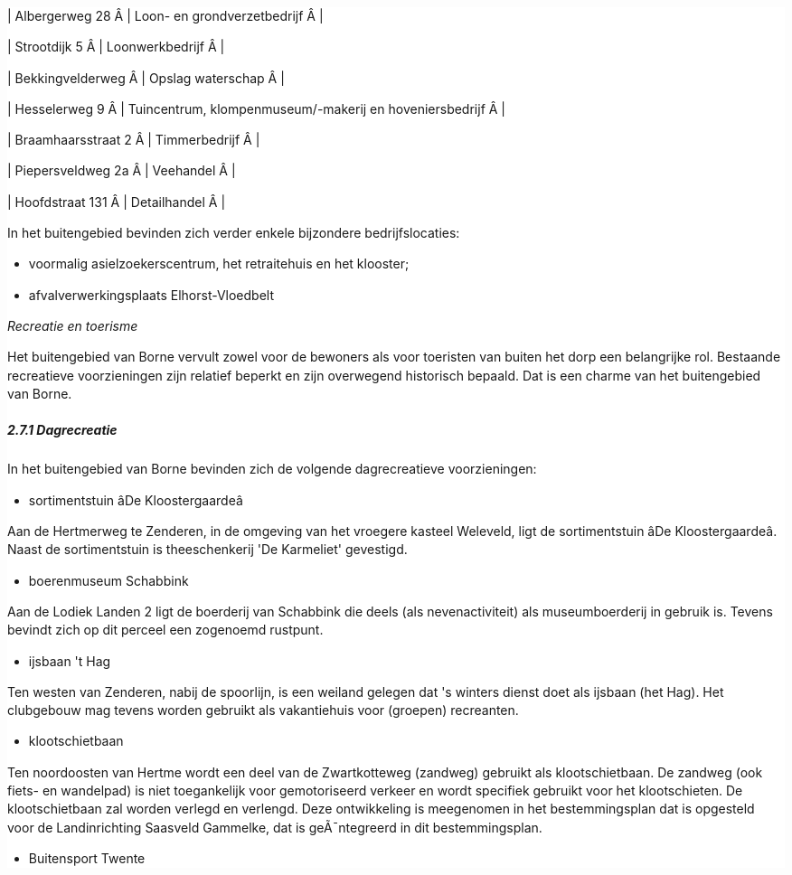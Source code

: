 | Albergerweg 28   Â | Loon\- en grondverzetbedrijf   Â |

| Strootdijk 5   Â | Loonwerkbedrijf   Â |

| Bekkingvelderweg   Â | Opslag waterschap   Â |

| Hesselerweg 9   Â | Tuincentrum, klompenmuseum/\-makerij en hoveniersbedrijf   Â |

| Braamhaarsstraat 2   Â | Timmerbedrijf   Â |

| Piepersveldweg 2a   Â | Veehandel   Â |

| Hoofdstraat 131   Â | Detailhandel    Â |

In het buitengebied bevinden zich verder enkele bijzondere bedrijfslocaties:

* voormalig asielzoekerscentrum, het retraitehuis en het klooster;

* afvalverwerkingsplaats Elhorst\-Vloedbelt

*Recreatie en toerisme*

Het buitengebied van Borne vervult zowel voor de bewoners als voor toeristen van buiten het dorp een belangrijke rol. Bestaande recreatieve voorzieningen zijn relatief beperkt en zijn overwegend historisch bepaald. Dat is een charme van het buitengebied van Borne.

##### 2\.7\.1 Dagrecreatie

In het buitengebied van Borne bevinden zich de volgende dagrecreatieve voorzieningen:

* sortimentstuin âDe Kloostergaardeâ

Aan de Hertmerweg te Zenderen, in de omgeving van het vroegere kasteel Weleveld, ligt de sortimentstuin âDe Kloostergaardeâ. Naast de sortimentstuin is theeschenkerij 'De Karmeliet' gevestigd.

* boerenmuseum Schabbink

Aan de Lodiek Landen 2 ligt de boerderij van Schabbink die deels (als nevenactiviteit) als museumboerderij in gebruik is. Tevens bevindt zich op dit perceel een zogenoemd rustpunt.

* ijsbaan 't Hag

Ten westen van Zenderen, nabij de spoorlijn, is een weiland gelegen dat 's winters dienst doet als ijsbaan (het Hag). Het clubgebouw mag tevens worden gebruikt als vakantiehuis voor (groepen) recreanten.

* klootschietbaan

Ten noordoosten van Hertme wordt een deel van de Zwartkotteweg (zandweg) gebruikt als klootschietbaan. De zandweg (ook fiets\- en wandelpad) is niet toegankelijk voor gemotoriseerd verkeer en wordt specifiek gebruikt voor het klootschieten. De klootschietbaan zal worden verlegd en verlengd. Deze ontwikkeling is meegenomen in het bestemmingsplan dat is opgesteld voor de Landinrichting Saasveld Gammelke, dat is geÃ¯ntegreerd in dit bestemmingsplan.

* Buitensport Twente
